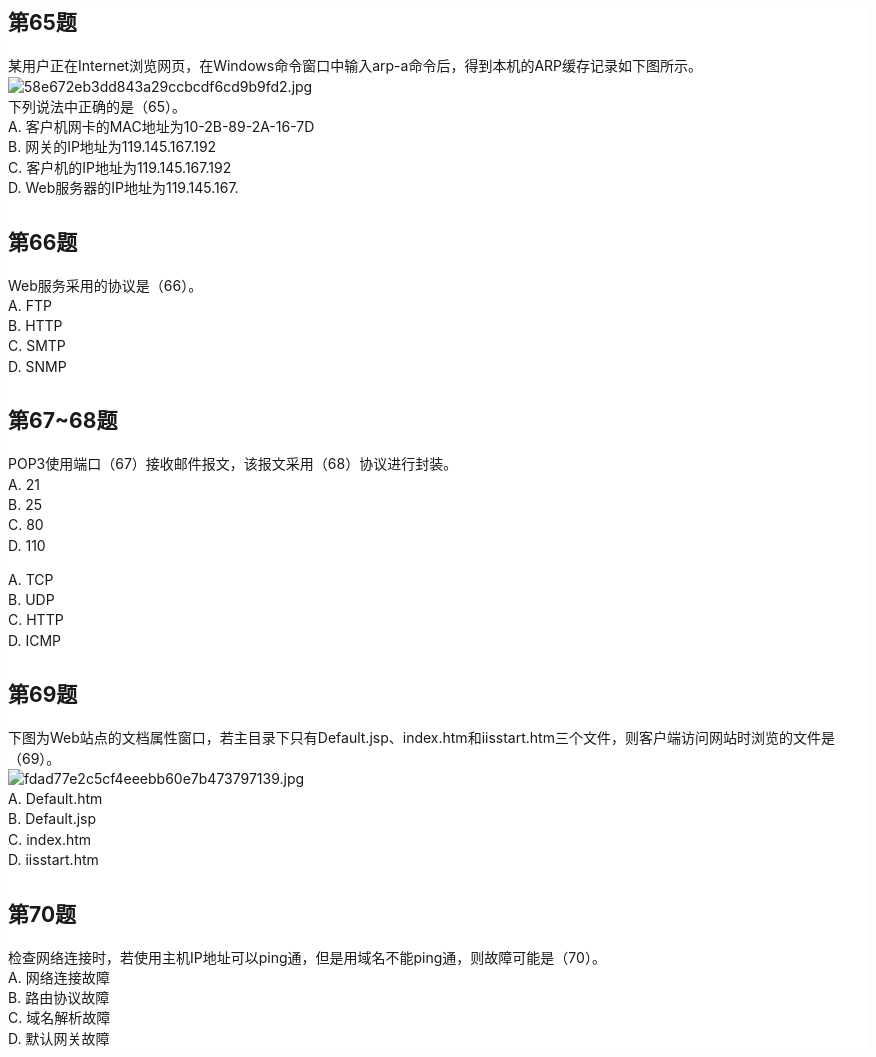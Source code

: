 
## 第65题 ##

某用户正在Internet浏览网页，在Windows命令窗口中输入arp-a命令后，得到本机的ARP缓存记录如下图所示。  
![58e672eb3dd843a29ccbcdf6cd9b9fd2.jpg][]  
下列说法中正确的是（65）。  
A. 客户机网卡的MAC地址为10-2B-89-2A-16-7D  
B. 网关的IP地址为119.145.167.192  
C. 客户机的IP地址为119.145.167.192  
D. Web服务器的IP地址为119.145.167.  


## 第66题 ##

Web服务采用的协议是（66）。  
A. FTP  
B. HTTP  
C. SMTP  
D. SNMP  


## 第67~68题 ##

POP3使用端口（67）接收邮件报文，该报文采用（68）协议进行封装。  
A. 21  
B. 25  
C. 80  
D. 110  
  
A. TCP  
B. UDP  
C. HTTP  
D. ICMP  


## 第69题 ##

下图为Web站点的文档属性窗口，若主目录下只有Default.jsp、index.htm和iisstart.htm三个文件，则客户端访问网站时浏览的文件是（69）。  
![fdad77e2c5cf4eeebb60e7b473797139.jpg][]  
A. Default.htm  
B. Default.jsp  
C. index.htm  
D. iisstart.htm  


## 第70题 ##

检查网络连接时，若使用主机IP地址可以ping通，但是用域名不能ping通，则故障可能是（70）。  
A. 网络连接故障  
B. 路由协议故障  
C. 域名解析故障  
D. 默认网关故障  


[0538d19db1e54e6e923e590d77f367e1.jpg]: https://www.xkxxkx.cn/file/exam/software/网络管理员/综合知识/第37题/0538d19db1e54e6e923e590d77f367e1.jpg
[503e4fb2bc4b4695a21172b580a252cc.jpg]: https://www.xkxxkx.cn/file/exam/software/网络管理员/综合知识/第37题/503e4fb2bc4b4695a21172b580a252cc.jpg
[a5bd5f3aa61c4f73ada8234035899499.jpg]: https://www.xkxxkx.cn/file/exam/software/网络管理员/综合知识/第37题/a5bd5f3aa61c4f73ada8234035899499.jpg
[87135b6225944979a0b7c42659ac7cfe.jpg]: https://www.xkxxkx.cn/file/exam/software/网络管理员/综合知识/第37题/87135b6225944979a0b7c42659ac7cfe.jpg
[6e9ef1531c1b4fe7b96a6f0a069d382b.jpg]: https://www.xkxxkx.cn/file/exam/software/网络管理员/综合知识/第38题/6e9ef1531c1b4fe7b96a6f0a069d382b.jpg
[3acca7d12d7d4657845cbe709cd419de.jpg]: https://www.xkxxkx.cn/file/exam/software/网络管理员/综合知识/第47题/3acca7d12d7d4657845cbe709cd419de.jpg
[58e672eb3dd843a29ccbcdf6cd9b9fd2.jpg]: https://www.xkxxkx.cn/file/exam/software/网络管理员/综合知识/第65题/58e672eb3dd843a29ccbcdf6cd9b9fd2.jpg
[fdad77e2c5cf4eeebb60e7b473797139.jpg]: https://www.xkxxkx.cn/file/exam/software/网络管理员/综合知识/第69题/fdad77e2c5cf4eeebb60e7b473797139.jpg
[www.tsinghua.edu.cn]: http://www.tsinghua.edu.cn
[5273739c2af34d539b0f206d53f461a3.jpg]: https://www.xkxxkx.cn/file/exam/software/网络管理员/综合知识/第23题/5273739c2af34d539b0f206d53f461a3.jpg
[0538d19db1e54e6e923e590d77f367e1.jpg]: https://www.xkxxkx.cn/file/exam/software/网络管理员/综合知识/第37题/0538d19db1e54e6e923e590d77f367e1.jpg